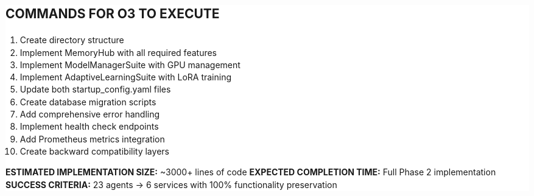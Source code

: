 
## COMMANDS FOR O3 TO EXECUTE

1. Create directory structure
2. Implement MemoryHub with all required features
3. Implement ModelManagerSuite with GPU management
4. Implement AdaptiveLearningSuite with LoRA training
5. Update both startup_config.yaml files
6. Create database migration scripts
7. Add comprehensive error handling
8. Implement health check endpoints
9. Add Prometheus metrics integration
10. Create backward compatibility layers

**ESTIMATED IMPLEMENTATION SIZE:** ~3000+ lines of code
**EXPECTED COMPLETION TIME:** Full Phase 2 implementation
**SUCCESS CRITERIA:** 23 agents → 6 services with 100% functionality preservation 